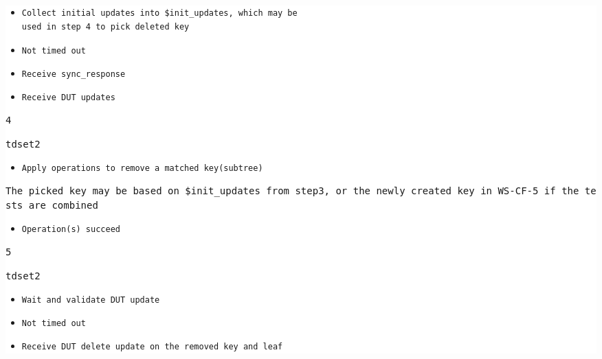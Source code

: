 <ul>
<li><code>Collect initial updates into $init_updates, which may be
used in step 4 to pick deleted key</code></li>
</ul>
</td>
      <td><ul>
<li><code>Not timed out</code></li>
</ul>
<ul>
<li><code>Receive sync_response</code></li>
</ul>
<ul>
<li><code>Receive DUT updates</code></li>
</ul>
</td>
    </tr>
    <tr>
      <td><p><pre>
4
</pre></p></td>
      <td><p><pre>
tdset2
</pre></p>

<ul>
<li><code>Apply operations to remove a matched key(subtree)</code></li>
</ul>
<p><pre>
The picked key may be based on $init_updates from step3, or the newly created key in WS-CF-5 if the tests are combined
</pre></p></td>
      <td><ul>
<li><code>Operation(s) succeed</code></li>
</ul>
</td>
    </tr>
    <tr>
      <td><p><pre>
5
</pre></p></td>
      <td><p><pre>
tdset2
</pre></p>

<ul>
<li><code>Wait and validate DUT update</code></li>
</ul>
</td>
      <td><ul>
<li><code>Not timed out</code></li>
</ul>
<ul>
<li><code>Receive DUT delete update on the removed key and leaf</code></li>
</ul>
</td>
    </tr>
  </tbody>
</table>
